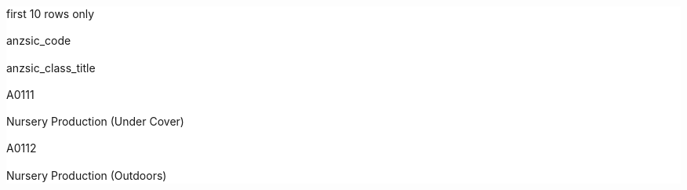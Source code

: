 first 10 rows only

</th>

</tr>

</thead>

<thead class="gt_col_headings">

<tr>

<th class="gt_col_heading gt_columns_bottom_border gt_left" rowspan="1" colspan="1">

anzsic\_code

</th>

<th class="gt_col_heading gt_columns_bottom_border gt_left" rowspan="1" colspan="1">

anzsic\_class\_title

</th>

</tr>

</thead>

<tbody class="gt_table_body">

<tr>

<td class="gt_row gt_left">

A0111

</td>

<td class="gt_row gt_left">

Nursery Production (Under Cover)

</td>

</tr>

<tr>

<td class="gt_row gt_left">

A0112

</td>

<td class="gt_row gt_left">

Nursery Production (Outdoors)

</td>

</tr>

<tr>

<td class="gt_row gt_left">
